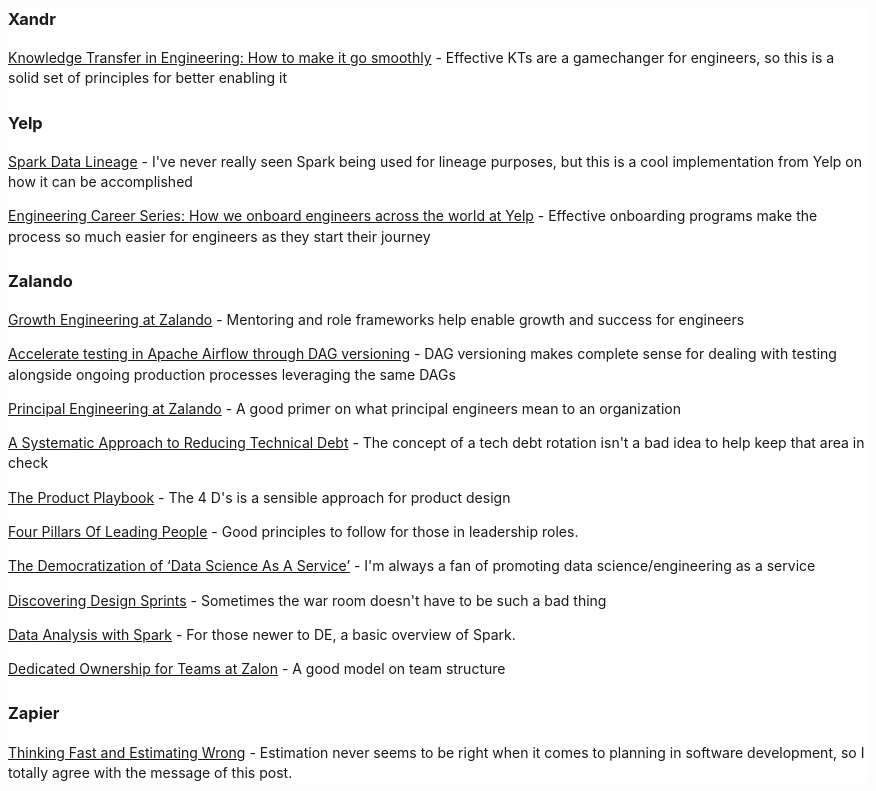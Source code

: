 ### Xandr

[Knowledge Transfer in Engineering: How to make it go smoothly](https://medium.com/xandr-tech/knowledge-transfer-in-engineering-both-a-challenge-and-an-opportunity-44c78fa43258) - Effective KTs are a gamechanger for engineers, so this is a solid set of principles for better enabling it

### Yelp

[Spark Data Lineage](https://engineeringblog.yelp.com/2022/08/spark-data-lineage.html) - I've never really seen Spark being used for lineage purposes, but this is a cool implementation from Yelp on how it can be accomplished

[Engineering Career Series: How we onboard engineers across the world at Yelp](https://engineeringblog.yelp.com/2021/05/engineering-career-series-how-we-onboard-engineers-across-the-world-at-yelp.html) - Effective onboarding programs make the process so much easier for engineers as they start their journey

### Zalando

[Growth Engineering at Zalando](https://engineering.zalando.com/posts/2022/07/growth-engineering-at-zalando.html) - Mentoring and role frameworks help enable growth and success for engineers

[Accelerate testing in Apache Airflow through DAG versioning](https://engineering.zalando.com/posts/2022/06/accelerate-apache-airflow-testing-through-dag-versioning.html) - DAG versioning makes complete sense for dealing with testing alongside ongoing production processes leveraging the same DAGs

[Principal Engineering at Zalando](https://engineering.zalando.com/posts/2022/02/principal-engineering-at-zalando.html) - A good primer on what principal engineers mean to an organization

[A Systematic Approach to Reducing Technical Debt](https://engineering.zalando.com/posts/2021/11/technical-debt.html) - The concept of a tech debt rotation isn't a bad idea to help keep that area in check

[The Product Playbook](https://engineering.zalando.com/posts/2019/01/product-playbook.html) - The 4 D's is a sensible approach for product design

[Four Pillars Of Leading People](https://engineering.zalando.com/posts/2018/10/four-pillars-leadership.html) - Good principles to follow for those in leadership roles.

[The Democratization of ‘Data Science As A Service’](https://engineering.zalando.com/posts/2018/04/democratization-data-science.html) - I'm always a fan of promoting data science/engineering as a service

[Discovering Design Sprints](https://engineering.zalando.com/posts/2018/04/discovering-design-sprints.html) - Sometimes the war room doesn't have to be such a bad thing

[Data Analysis with Spark](https://engineering.zalando.com/posts/2018/03/data-analysis-spark.html) - For those newer to DE, a basic overview of Spark.

[Dedicated Ownership for Teams at Zalon](https://engineering.zalando.com/posts/2017/11/dedicated-ownership-for-teams-at-zalon.html) - A good model on team structure

### Zapier

[Thinking Fast and Estimating Wrong](https://zapier.com/engineering/estimating/) - Estimation never seems to be right when it comes to planning in software development, so I totally agree with the message of this post.
